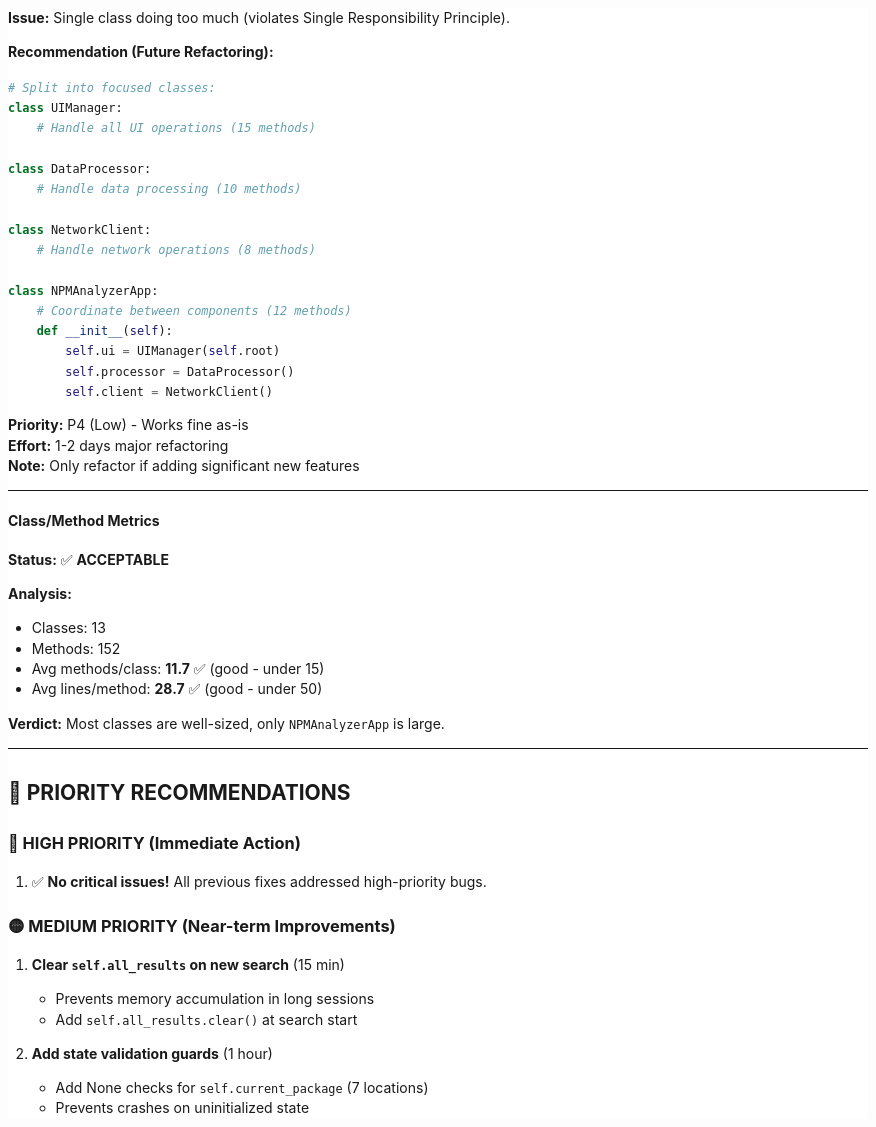 **Issue:** Single class doing too much (violates Single Responsibility Principle).

**Recommendation (Future Refactoring):**
```python
# Split into focused classes:
class UIManager:
    # Handle all UI operations (15 methods)
    
class DataProcessor:
    # Handle data processing (10 methods)
    
class NetworkClient:
    # Handle network operations (8 methods)
    
class NPMAnalyzerApp:
    # Coordinate between components (12 methods)
    def __init__(self):
        self.ui = UIManager(self.root)
        self.processor = DataProcessor()
        self.client = NetworkClient()
```

**Priority:** P4 (Low) - Works fine as-is  
**Effort:** 1-2 days major refactoring  
**Note:** Only refactor if adding significant new features

---

#### Class/Method Metrics
**Status:** ✅ **ACCEPTABLE**

**Analysis:**
- Classes: 13
- Methods: 152
- Avg methods/class: **11.7** ✅ (good - under 15)
- Avg lines/method: **28.7** ✅ (good - under 50)

**Verdict:** Most classes are well-sized, only `NPMAnalyzerApp` is large.

---

## 🎯 PRIORITY RECOMMENDATIONS

### 🔴 HIGH PRIORITY (Immediate Action)
1. ✅ **No critical issues!** All previous fixes addressed high-priority bugs.

### 🟡 MEDIUM PRIORITY (Near-term Improvements)
1. **Clear `self.all_results` on new search** (15 min)
   - Prevents memory accumulation in long sessions
   - Add `self.all_results.clear()` at search start

2. **Add state validation guards** (1 hour)
   - Add None checks for `self.current_package` (7 locations)
   - Prevents crashes on uninitialized state
